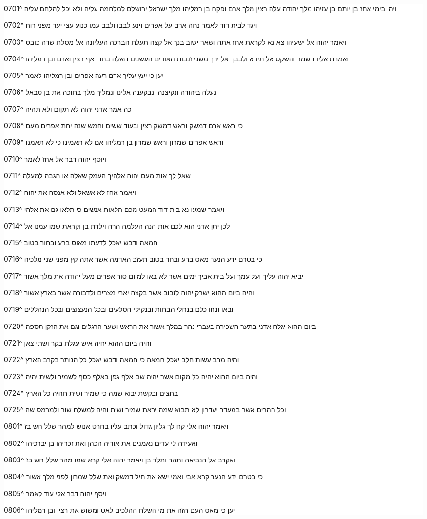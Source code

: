 ויהי בימי אחז בן יותם בן עזיהו מלך יהודה עלה רצין מלך ארם ופקח בן רמליהו מלך ישראל ירושלם למלחמה עליה ולא יכל להלחם עליה ^0701

ויגד לבית דוד לאמר נחה ארם על אפרים וינע לבבו ולבב עמו כנוע עצי יער מפני רוח ^0702

ויאמר יהוה אל ישעיהו צא נא לקראת אחז אתה ושאר ישוב בנך אל קצה תעלת הברכה העליונה אל מסלת שדה כובס ^0703

ואמרת אליו השמר והשקט אל תירא ולבבך אל ירך משני זנבות האודים העשנים האלה בחרי אף רצין וארם ובן רמליהו ^0704

יען כי יעץ עליך ארם רעה אפרים ובן רמליהו לאמר ^0705

נעלה ביהודה ונקיצנה ונבקענה אלינו ונמליך מלך בתוכה את בן טבאל ^0706

כה אמר אדני יהוה לא תקום ולא תהיה ^0707

כי ראש ארם דמשק וראש דמשק רצין ובעוד ששים וחמש שנה יחת אפרים מעם ^0708

וראש אפרים שמרון וראש שמרון בן רמליהו אם לא תאמינו כי לא תאמנו ^0709

ויוסף יהוה דבר אל אחז לאמר ^0710

שאל לך אות מעם יהוה אלהיך העמק שאלה או הגבה למעלה ^0711

ויאמר אחז לא אשאל ולא אנסה את יהוה ^0712

ויאמר שמעו נא בית דוד המעט מכם הלאות אנשים כי תלאו גם את אלהי ^0713

לכן יתן אדני הוא לכם אות הנה העלמה הרה וילדת בן וקראת שמו עמנו אל ^0714

חמאה ודבש יאכל לדעתו מאוס ברע ובחור בטוב ^0715

כי בטרם ידע הנער מאס ברע ובחר בטוב תעזב האדמה אשר אתה קץ מפני שני מלכיה ^0716

יביא יהוה עליך ועל עמך ועל בית אביך ימים אשר לא באו למיום סור אפרים מעל יהודה את מלך אשור ^0717

והיה ביום ההוא ישרק יהוה לזבוב אשר בקצה יארי מצרים ולדבורה אשר בארץ אשור ^0718

ובאו ונחו כלם בנחלי הבתות ובנקיקי הסלעים ובכל הנעצוצים ובכל הנהללים ^0719

ביום ההוא יגלח אדני בתער השכירה בעברי נהר במלך אשור את הראש ושער הרגלים וגם את הזקן תספה ^0720

והיה ביום ההוא יחיה איש עגלת בקר ושתי צאן ^0721

והיה מרב עשות חלב יאכל חמאה כי חמאה ודבש יאכל כל הנותר בקרב הארץ ^0722

והיה ביום ההוא יהיה כל מקום אשר יהיה שם אלף גפן באלף כסף לשמיר ולשית יהיה ^0723

בחצים ובקשת יבוא שמה כי שמיר ושית תהיה כל הארץ ^0724

וכל ההרים אשר במעדר יעדרון לא תבוא שמה יראת שמיר ושית והיה למשלח שור ולמרמס שה ^0725

ויאמר יהוה אלי קח לך גליון גדול וכתב עליו בחרט אנוש למהר שלל חש בז ^0801

ואעידה לי עדים נאמנים את אוריה הכהן ואת זכריהו בן יברכיהו ^0802

ואקרב אל הנביאה ותהר ותלד בן ויאמר יהוה אלי קרא שמו מהר שלל חש בז ^0803

כי בטרם ידע הנער קרא אבי ואמי ישא את חיל דמשק ואת שלל שמרון לפני מלך אשור ^0804

ויסף יהוה דבר אלי עוד לאמר ^0805

יען כי מאס העם הזה את מי השלח ההלכים לאט ומשוש את רצין ובן רמליהו ^0806
